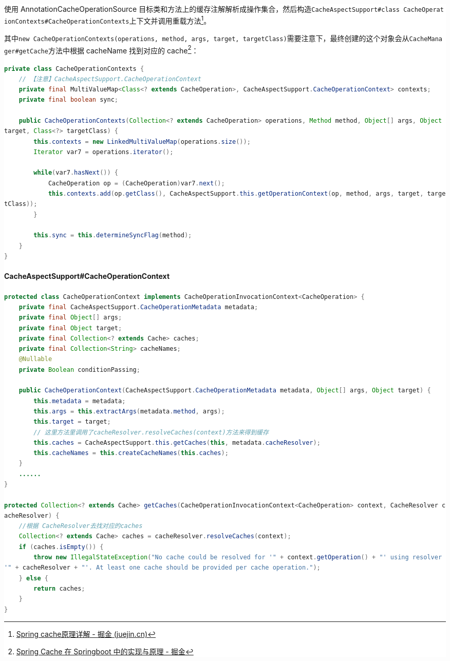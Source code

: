 使用 AnnotationCacheOperationSource 目标类和方法上的缓存注解解析成操作集合，然后构造`CacheAspectSupport#class CacheOperationContexts#CacheOperationContexts`上下文并调用重载方法[^2]。

其中`new CacheOperationContexts(operations, method, args, target, targetClass)`需要注意下，最终创建的这个对象会从`CacheManager#getCache`方法中根据 cacheName 找到对应的 cache[^5]：

```java
private class CacheOperationContexts {
    // 【注意】CacheAspectSupport.CacheOperationContext
    private final MultiValueMap<Class<? extends CacheOperation>, CacheAspectSupport.CacheOperationContext> contexts;
    private final boolean sync;

    public CacheOperationContexts(Collection<? extends CacheOperation> operations, Method method, Object[] args, Object target, Class<?> targetClass) {
        this.contexts = new LinkedMultiValueMap(operations.size());
        Iterator var7 = operations.iterator();

        while(var7.hasNext()) {
            CacheOperation op = (CacheOperation)var7.next();
            this.contexts.add(op.getClass(), CacheAspectSupport.this.getOperationContext(op, method, args, target, targetClass));
        }

        this.sync = this.determineSyncFlag(method);
    }
}
```

#### CacheAspectSupport#CacheOperationContext

```java
protected class CacheOperationContext implements CacheOperationInvocationContext<CacheOperation> {
    private final CacheAspectSupport.CacheOperationMetadata metadata;
    private final Object[] args;
    private final Object target;
    private final Collection<? extends Cache> caches;
    private final Collection<String> cacheNames;
    @Nullable
    private Boolean conditionPassing;

    public CacheOperationContext(CacheAspectSupport.CacheOperationMetadata metadata, Object[] args, Object target) {
        this.metadata = metadata;
        this.args = this.extractArgs(metadata.method, args);
        this.target = target;
        // 这里方法里调用了cacheResolver.resolveCaches(context)方法来得到缓存
        this.caches = CacheAspectSupport.this.getCaches(this, metadata.cacheResolver);
        this.cacheNames = this.createCacheNames(this.caches);
    }
    ......
}

protected Collection<? extends Cache> getCaches(CacheOperationInvocationContext<CacheOperation> context, CacheResolver cacheResolver) {
    //根据 CacheResolver去找对应的caches
    Collection<? extends Cache> caches = cacheResolver.resolveCaches(context);
    if (caches.isEmpty()) {
        throw new IllegalStateException("No cache could be resolved for '" + context.getOperation() + "' using resolver '" + cacheResolver + "'. At least one cache should be provided per cache operation.");
    } else {
        return caches;
    }
}
```

[^1]: [SpringCache实现原理及核心业务逻辑_不动明王1984的博客](https://blog.csdn.net/m0_37962779/article/details/78671468)
[^2]: [Spring cache原理详解 - 掘金 (juejin.cn)](https://juejin.cn/post/6959002694539444231)
[^3]: [浅析SpringBoot缓存原理探究、SpringCache常用注解介绍及如何集成Redis](https://itcn.blog/p/1648146775684444.html)
[^4]: [spring cache原理——草丛里的码农](https://blog.csdn.net/wzl1369248650/article/details/95656093)
[^5]: [Spring Cache 在 Springboot 中的实现与原理 - 掘金](https://juejin.cn/post/6904553882861436936)
[^6]: [CacheAble、CachePut、CacheEvict的注解底层逻辑解析_一名假人的博客](https://blog.csdn.net/qq_43719932/article/details/112651226)
[^7]: [玩转Spring Cache --- @Cacheable/@CachePut/@CacheEvict缓存注解相关基础类打点【享学Spring】_方向盘(YourBatman)的博客](https://fangshixiang.blog.csdn.net/article/details/94603480)